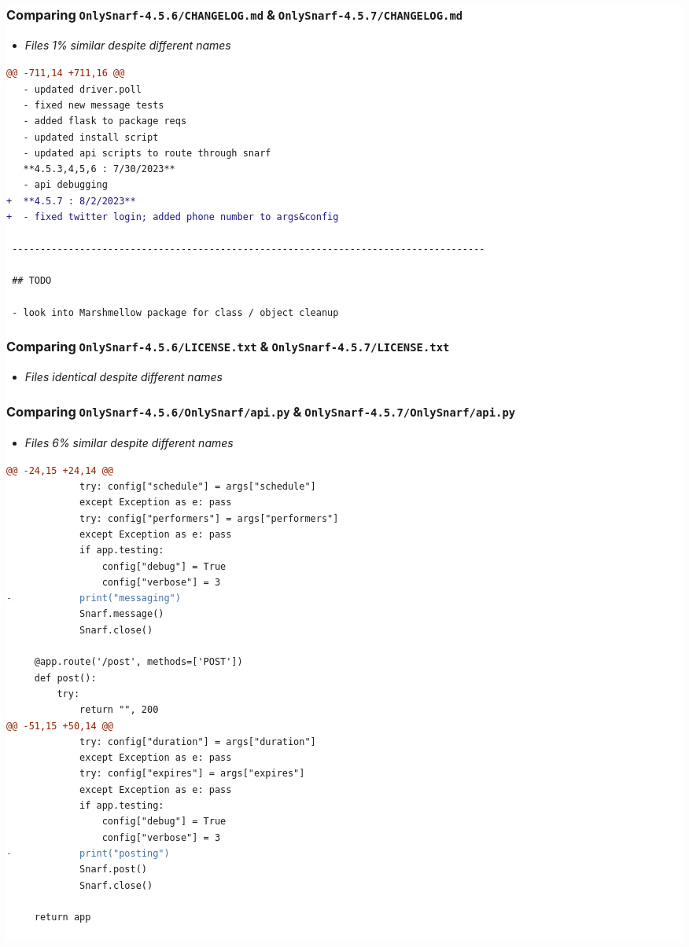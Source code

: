 
### Comparing `OnlySnarf-4.5.6/CHANGELOG.md` & `OnlySnarf-4.5.7/CHANGELOG.md`

 * *Files 1% similar despite different names*

```diff
@@ -711,14 +711,16 @@
   - updated driver.poll
   - fixed new message tests
   - added flask to package reqs
   - updated install script
   - updated api scripts to route through snarf
   **4.5.3,4,5,6 : 7/30/2023**
   - api debugging
+  **4.5.7 : 8/2/2023**
+  - fixed twitter login; added phone number to args&config
 
 ------------------------------------------------------------------------------------
 
 ## TODO
 
 - look into Marshmellow package for class / object cleanup
```

### Comparing `OnlySnarf-4.5.6/LICENSE.txt` & `OnlySnarf-4.5.7/LICENSE.txt`

 * *Files identical despite different names*

### Comparing `OnlySnarf-4.5.6/OnlySnarf/api.py` & `OnlySnarf-4.5.7/OnlySnarf/api.py`

 * *Files 6% similar despite different names*

```diff
@@ -24,15 +24,14 @@
             try: config["schedule"] = args["schedule"]
             except Exception as e: pass
             try: config["performers"] = args["performers"]
             except Exception as e: pass
             if app.testing:
                 config["debug"] = True
                 config["verbose"] = 3
-            print("messaging")
             Snarf.message()
             Snarf.close()
 
     @app.route('/post', methods=['POST'])
     def post():
         try:
             return "", 200
@@ -51,15 +50,14 @@
             try: config["duration"] = args["duration"]
             except Exception as e: pass
             try: config["expires"] = args["expires"]
             except Exception as e: pass
             if app.testing:
                 config["debug"] = True
                 config["verbose"] = 3
-            print("posting")
             Snarf.post()
             Snarf.close()
 
     return app
 
```